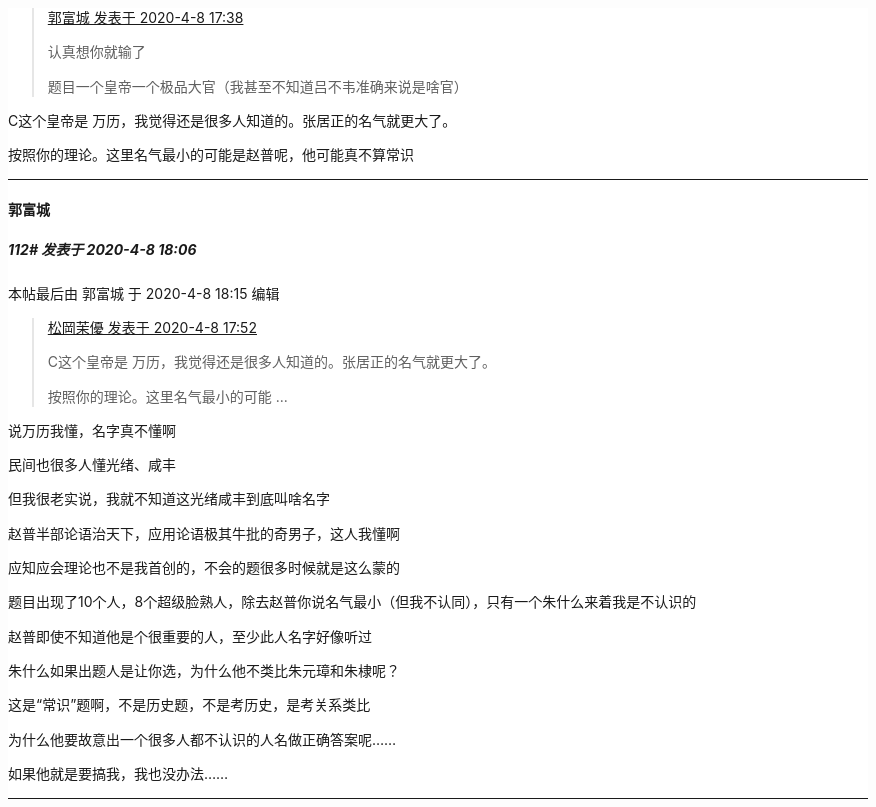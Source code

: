 
<blockquote><a href="httphttps://bbs.saraba1st.com/2b/forum.php?mod=redirect&amp;goto=findpost&amp;pid=47016172&amp;ptid=1923075" target="_blank">郭富城 发表于 2020-4-8 17:38</a>

认真想你就输了

题目一个皇帝一个极品大官（我甚至不知道吕不韦准确来说是啥官）</blockquote>
C这个皇帝是 万历，我觉得还是很多人知道的。张居正的名气就更大了。


按照你的理论。这里名气最小的可能是赵普呢，他可能真不算常识







*****

####  郭富城  
##### 112#       发表于 2020-4-8 18:06



 本帖最后由 郭富城 于 2020-4-8 18:15 编辑 
<blockquote><a href="httphttps://bbs.saraba1st.com/2b/forum.php?mod=redirect&amp;goto=findpost&amp;pid=47016333&amp;ptid=1923075" target="_blank">松岡茉優 发表于 2020-4-8 17:52</a>

C这个皇帝是 万历，我觉得还是很多人知道的。张居正的名气就更大了。


按照你的理论。这里名气最小的可能 ...</blockquote>
说万历我懂，名字真不懂啊

民间也很多人懂光绪、咸丰

但我很老实说，我就不知道这光绪咸丰到底叫啥名字


赵普半部论语治天下，应用论语极其牛批的奇男子，这人我懂啊


应知应会理论也不是我首创的，不会的题很多时候就是这么蒙的

题目出现了10个人，8个超级脸熟人，除去赵普你说名气最小（但我不认同），只有一个朱什么来着我是不认识的


赵普即使不知道他是个很重要的人，至少此人名字好像听过

朱什么如果出题人是让你选，为什么他不类比朱元璋和朱棣呢？


这是“常识”题啊，不是历史题，不是考历史，是考关系类比

为什么他要故意出一个很多人都不认识的人名做正确答案呢……

如果他就是要搞我，我也没办法……










*****
